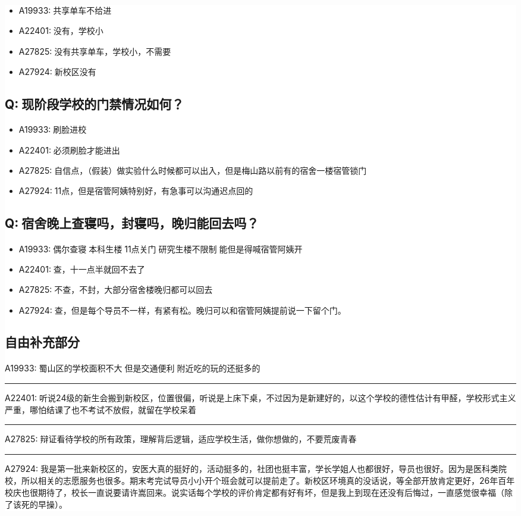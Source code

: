 - A19933: 共享单车不给进

- A22401: 没有，学校小

- A27825: 没有共享单车，学校小，不需要

- A27924: 新校区没有

## Q: 现阶段学校的门禁情况如何？

- A19933: 刷脸进校

- A22401: 必须刷脸才能进出

- A27825: 自信点，（假装）做实验什么时候都可以出入，但是梅山路以前有的宿舍一楼宿管锁门

- A27924: 11点，但是宿管阿姨特别好，有急事可以沟通迟点回的

## Q: 宿舍晚上查寝吗，封寝吗，晚归能回去吗？

- A19933: 偶尔查寝 本科生楼 11点关门 研究生楼不限制 能但是得喊宿管阿姨开

- A22401: 查，十一点半就回不去了

- A27825: 不查，不封，大部分宿舍楼晚归都可以回去

- A27924: 查，但是每个导员不一样，有紧有松。晚归可以和宿管阿姨提前说一下留个门。

## 自由补充部分

A19933: 蜀山区的学校面积不大 但是交通便利 附近吃的玩的还挺多的

***

A22401: 听说24级的新生会搬到新校区，位置很偏，听说是上床下桌，不过因为是新建好的，以这个学校的德性估计有甲醛，学校形式主义严重，哪怕结课了也不考试不放假，就留在学校呆着

***

A27825: 辩证看待学校的所有政策，理解背后逻辑，适应学校生活，做你想做的，不要荒废青春

***

A27924: 我是第一批来新校区的，安医大真的挺好的，活动挺多的，社团也挺丰富，学长学姐人也都很好，导员也很好。因为是医科类院校，所以相关的志愿服务也很多。期末考完试导员小小开个班会就可以提前走了。新校区环境真的没话说，等全部开放肯定更好，26年百年校庆也很期待了，校长一直说要请许嵩回来。说实话每个学校的评价肯定都有好有坏，但是我上到现在还没有后悔过，一直感觉很幸福（除了该死的早操）。